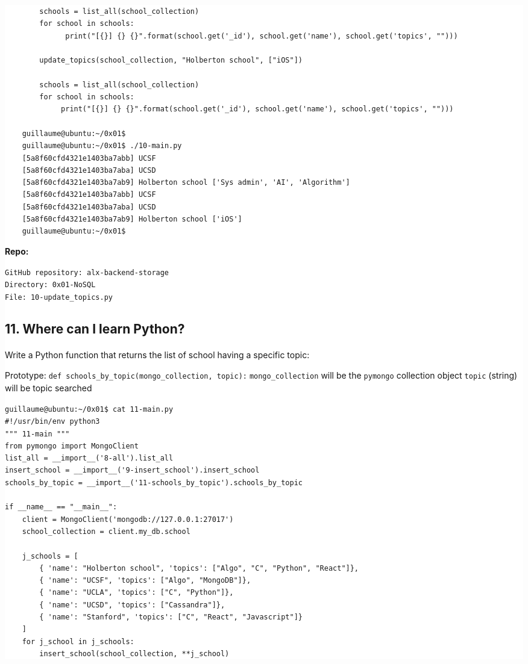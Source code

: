             schools = list_all(school_collection)
            for school in schools:
                  print("[{}] {} {}".format(school.get('_id'), school.get('name'), school.get('topics', "")))

            update_topics(school_collection, "Holberton school", ["iOS"])

            schools = list_all(school_collection)
            for school in schools:
                 print("[{}] {} {}".format(school.get('_id'), school.get('name'), school.get('topics', "")))

        guillaume@ubuntu:~/0x01$ 
        guillaume@ubuntu:~/0x01$ ./10-main.py
        [5a8f60cfd4321e1403ba7abb] UCSF 
        [5a8f60cfd4321e1403ba7aba] UCSD 
        [5a8f60cfd4321e1403ba7ab9] Holberton school ['Sys admin', 'AI', 'Algorithm']
        [5a8f60cfd4321e1403ba7abb] UCSF 
        [5a8f60cfd4321e1403ba7aba] UCSD 
        [5a8f60cfd4321e1403ba7ab9] Holberton school ['iOS']
        guillaume@ubuntu:~/0x01$

__Repo:__

    GitHub repository: alx-backend-storage
    Directory: 0x01-NoSQL
    File: 10-update_topics.py

## 11. Where can I learn Python?

Write a Python function that returns the list of school having a specific topic:

Prototype: ``def schools_by_topic(mongo_collection, topic):``
``mongo_collection`` will be the ``pymongo`` collection object
``topic`` (string) will be topic searched

    guillaume@ubuntu:~/0x01$ cat 11-main.py
    #!/usr/bin/env python3
    """ 11-main """
    from pymongo import MongoClient
    list_all = __import__('8-all').list_all
    insert_school = __import__('9-insert_school').insert_school
    schools_by_topic = __import__('11-schools_by_topic').schools_by_topic

    if __name__ == "__main__":
        client = MongoClient('mongodb://127.0.0.1:27017')
        school_collection = client.my_db.school

        j_schools = [
            { 'name': "Holberton school", 'topics': ["Algo", "C", "Python", "React"]},
            { 'name': "UCSF", 'topics': ["Algo", "MongoDB"]},
            { 'name': "UCLA", 'topics': ["C", "Python"]},
            { 'name': "UCSD", 'topics': ["Cassandra"]},
            { 'name': "Stanford", 'topics': ["C", "React", "Javascript"]}
        ]
        for j_school in j_schools:
            insert_school(school_collection, **j_school)
